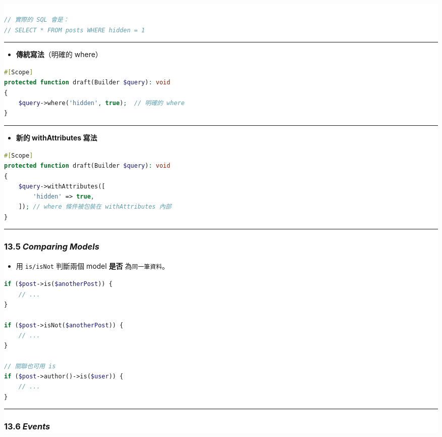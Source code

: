 ```php

// 實際的 SQL 會是：
// SELECT * FROM posts WHERE hidden = 1
```

---

- **傳統寫法**（明確的 where）

```php
#[Scope]
protected function draft(Builder $query): void
{
    $query->where('hidden', true);  // 明確的 where
}
```

---

- **新的 withAttributes 寫法**

```php
#[Scope]
protected function draft(Builder $query): void
{
    $query->withAttributes([
        'hidden' => true,
    ]); // where 條件被包裝在 withAttributes 內部
}
```

---

### 13.5 *Comparing Models*

- 用 `is/isNot` 判斷兩個 model **是否** 為`同一筆資料`。

```php
if ($post->is($anotherPost)) {
    // ...
}

if ($post->isNot($anotherPost)) {
    // ...
}

// 關聯也可用 is
if ($post->author()->is($user)) {
    // ...
}
```

---

### 13.6 *Events*
